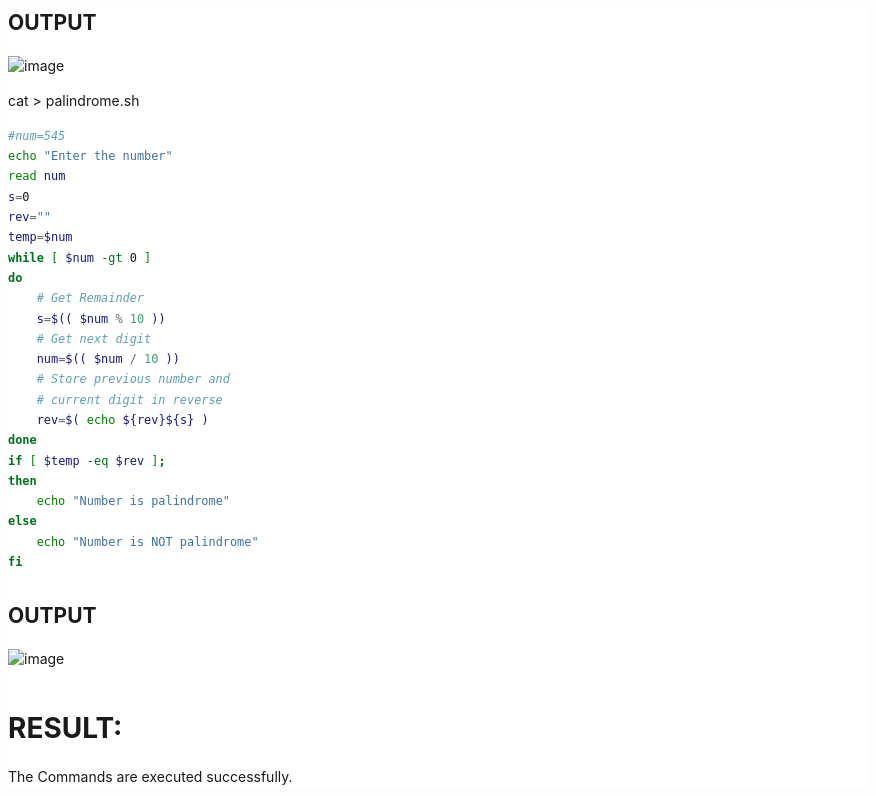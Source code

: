 ## OUTPUT 
 <img width="761" height="288" alt="image" src="https://github.com/user-attachments/assets/aa599537-8049-467d-8613-f5f46600554b" />

cat > palindrome.sh
```bash
#num=545
echo "Enter the number"
read num
s=0
rev=""
temp=$num
while [ $num -gt 0 ]
do
	# Get Remainder
	s=$(( $num % 10 ))
	# Get next digit
	num=$(( $num / 10 ))
	# Store previous number and
	# current digit in reverse
	rev=$( echo ${rev}${s} )
done
if [ $temp -eq $rev ];
then
	echo "Number is palindrome"
else
	echo "Number is NOT palindrome"
fi
```
## OUTPUT 
<img width="751" height="119" alt="image" src="https://github.com/user-attachments/assets/c9892eec-a214-4a14-9293-9573bd0f538e" />

# RESULT:
The Commands are executed successfully.
